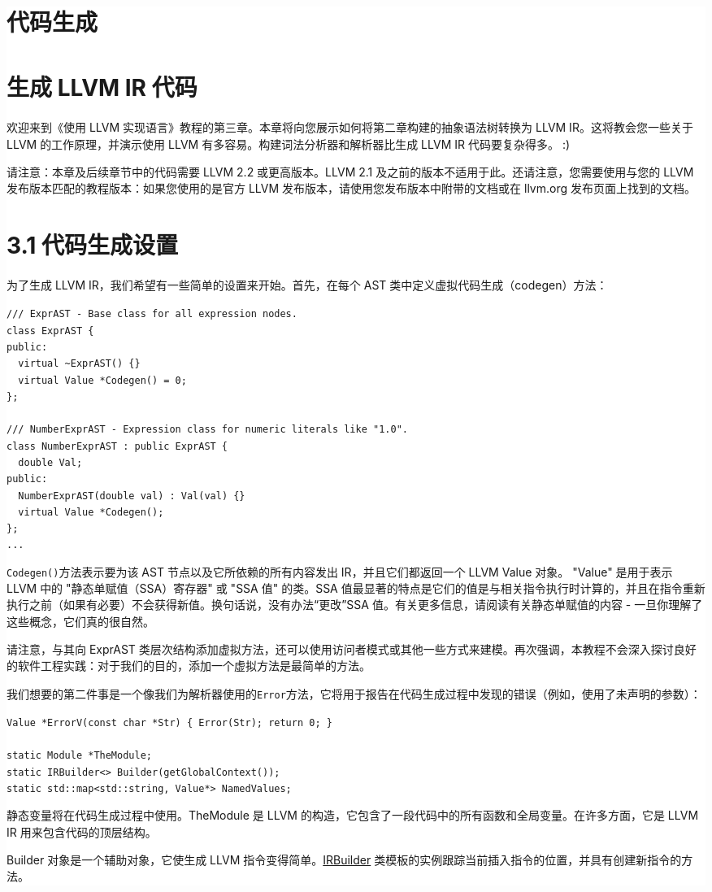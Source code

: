 # 代码生成

# 生成 LLVM IR 代码

欢迎来到《使用 LLVM 实现语言》教程的第三章。本章将向您展示如何将第二章构建的抽象语法树转换为 LLVM IR。这将教会您一些关于 LLVM 的工作原理，并演示使用 LLVM 有多容易。构建词法分析器和解析器比生成 LLVM IR 代码要复杂得多。 :)

请注意：本章及后续章节中的代码需要 LLVM 2.2 或更高版本。LLVM 2.1 及之前的版本不适用于此。还请注意，您需要使用与您的 LLVM 发布版本匹配的教程版本：如果您使用的是官方 LLVM 发布版本，请使用您发布版本中附带的文档或在 llvm.org 发布页面上找到的文档。

# 3.1 代码生成设置

为了生成 LLVM IR，我们希望有一些简单的设置来开始。首先，在每个 AST 类中定义虚拟代码生成（codegen）方法：

```
/// ExprAST - Base class for all expression nodes.
class ExprAST {
public:
  virtual ~ExprAST() {}
  virtual Value *Codegen() = 0;
};

/// NumberExprAST - Expression class for numeric literals like "1.0".
class NumberExprAST : public ExprAST {
  double Val;
public:
  NumberExprAST(double val) : Val(val) {}
  virtual Value *Codegen();
};
... 
```

`Codegen()`方法表示要为该 AST 节点以及它所依赖的所有内容发出 IR，并且它们都返回一个 LLVM Value 对象。 "Value" 是用于表示 LLVM 中的 "静态单赋值（SSA）寄存器" 或 "SSA 值" 的类。SSA 值最显著的特点是它们的值是与相关指令执行时计算的，并且在指令重新执行之前（如果有必要）不会获得新值。换句话说，没有办法“更改”SSA 值。有关更多信息，请阅读有关静态单赋值的内容 - 一旦你理解了这些概念，它们真的很自然。

请注意，与其向 ExprAST 类层次结构添加虚拟方法，还可以使用访问者模式或其他一些方式来建模。再次强调，本教程不会深入探讨良好的软件工程实践：对于我们的目的，添加一个虚拟方法是最简单的方法。

我们想要的第二件事是一个像我们为解析器使用的`Error`方法，它将用于报告在代码生成过程中发现的错误（例如，使用了未声明的参数）：

```
Value *ErrorV(const char *Str) { Error(Str); return 0; }

static Module *TheModule;
static IRBuilder<> Builder(getGlobalContext());
static std::map<std::string, Value*> NamedValues; 
```

静态变量将在代码生成过程中使用。TheModule 是 LLVM 的构造，它包含了一段代码中的所有函数和全局变量。在许多方面，它是 LLVM IR 用来包含代码的顶层结构。

Builder 对象是一个辅助对象，它使生成 LLVM 指令变得简单。[IRBuilder](http://llvm.org/doxygen/IRBuilder_8h-source.html) 类模板的实例跟踪当前插入指令的位置，并具有创建新指令的方法。
